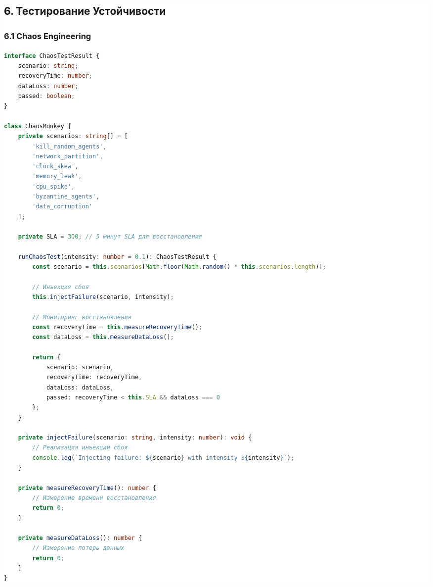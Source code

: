 ```bash
```

## 6. Тестирование Устойчивости

### 6.1 Chaos Engineering

```typescript
interface ChaosTestResult {
    scenario: string;
    recoveryTime: number;
    dataLoss: number;
    passed: boolean;
}

class ChaosMonkey {
    private scenarios: string[] = [
        'kill_random_agents',
        'network_partition',
        'clock_skew',
        'memory_leak',
        'cpu_spike',
        'byzantine_agents',
        'data_corruption'
    ];

    private SLA = 300; // 5 минут SLA для восстановления

    runChaosTest(intensity: number = 0.1): ChaosTestResult {
        const scenario = this.scenarios[Math.floor(Math.random() * this.scenarios.length)];

        // Инъекция сбоя
        this.injectFailure(scenario, intensity);

        // Мониторинг восстановления
        const recoveryTime = this.measureRecoveryTime();
        const dataLoss = this.measureDataLoss();

        return {
            scenario: scenario,
            recoveryTime: recoveryTime,
            dataLoss: dataLoss,
            passed: recoveryTime < this.SLA && dataLoss === 0
        };
    }

    private injectFailure(scenario: string, intensity: number): void {
        // Реализация инъекции сбоя
        console.log(`Injecting failure: ${scenario} with intensity ${intensity}`);
    }

    private measureRecoveryTime(): number {
        // Измерение времени восстановления
        return 0;
    }

    private measureDataLoss(): number {
        // Измерение потерь данных
        return 0;
    }
}
```
